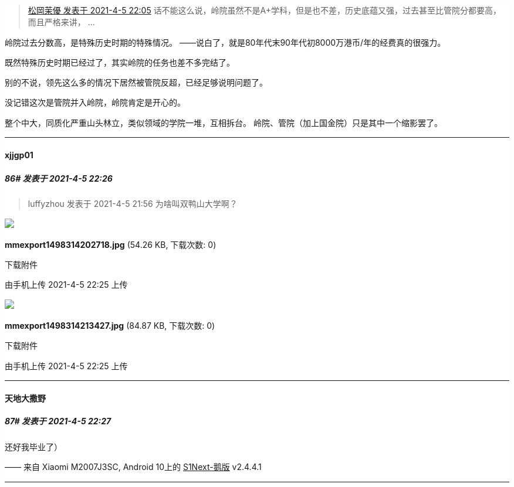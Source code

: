 
<blockquote><a href="httphttps://bbs.saraba1st.com/2b/forum.php?mod=redirect&amp;goto=findpost&amp;pid=50842880&amp;ptid=1997350" target="_blank">松岡茉優 发表于 2021-4-5 22:05</a>
话不能这么说，岭院虽然不是A+学科，但是也不差，历史底蕴又强，过去甚至比管院分都要高，而且严格来讲， ...</blockquote>
岭院过去分数高，是特殊历史时期的特殊情况。
——说白了，就是80年代末90年代初8000万港币/年的经费真的很强力。

既然特殊历史时期已经过了，其实岭院的任务也差不多完结了。

别的不说，领先这么多的情况下居然被管院反超，已经足够说明问题了。


没记错这次是管院并入岭院，岭院肯定是开心的。

整个中大，同质化严重山头林立，类似领域的学院一堆，互相拆台。
岭院、管院（加上国金院）只是其中一个缩影罢了。


*****

####  xjjgp01  
##### 86#       发表于 2021-4-5 22:26


<blockquote>luffyzhou 发表于 2021-4-5 21:56
为啥叫双鸭山大学啊？</blockquote>

<img src="https://img.saraba1st.com/forum/202104/05/222550flibjzoljnnjejd2.jpg" referrerpolicy="no-referrer">


<strong>mmexport1498314202718.jpg</strong> (54.26 KB, 下载次数: 0)

下载附件

由手机上传
2021-4-5 22:25 上传


<img src="https://img.saraba1st.com/forum/202104/05/222551ezich10t14444zrt.jpg" referrerpolicy="no-referrer">


<strong>mmexport1498314213427.jpg</strong> (84.87 KB, 下载次数: 0)

下载附件

由手机上传
2021-4-5 22:25 上传


*****

####  天地大撒野  
##### 87#       发表于 2021-4-5 22:27


还好我毕业了）

—— 来自 Xiaomi M2007J3SC, Android 10上的 [S1Next-鹅版](https://github.com/ykrank/S1-Next/releases) v2.4.4.1


*****
